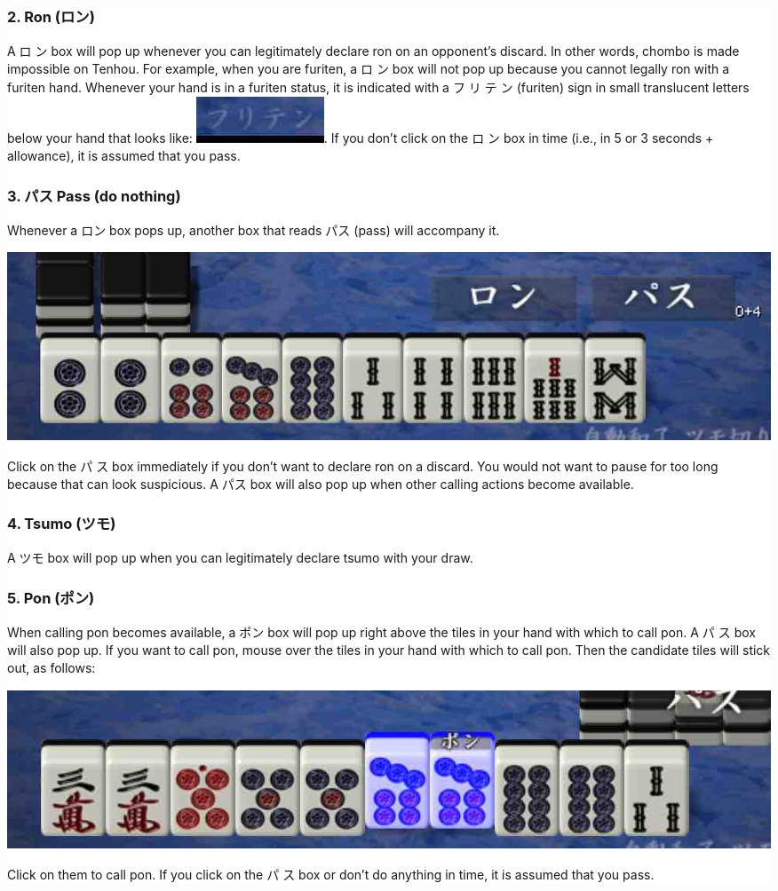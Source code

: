 ### 2. Ron (ロン)

A ロ ン box will pop up whenever you can legitimately declare ron on an opponent’s discard. In other words, chombo is made impossible on Tenhou. For example, when you are furiten, a ロ ン box will not pop up because you cannot legally ron with a furiten hand. Whenever your hand is in a furiten status, it is indicated with a フ リ テ ン (furiten) sign in small translucent letters below your hand that looks like: ![dalamgaris](../../assets/image/image_18.png). If you don’t click on the ロ ン box in time
(i.e., in 5 or 3 seconds + allowance), it is assumed that you pass.

### 3. パス Pass (do nothing)

Whenever a ロン box pops up, another box that reads パス (pass) will accompany it.

![Image 6](../../assets/image/image_19.png)

Click on the パ ス box immediately if you don’t want to declare ron on a discard. You would not want to pause for too long because that can look suspicious. A パス box will also pop up when other calling actions become available.

### 4. Tsumo (ツモ)

A ツモ box will pop up when you can legitimately declare tsumo with your draw.

### 5. Pon (ポン)

When calling pon becomes available, a ポン box will pop up right above the tiles in your hand with which to call pon. A パ ス box will also pop up. If you want to call pon, mouse over the tiles in your hand with which to call pon. Then the candidate tiles will stick out, as follows:

![Image 6](../../assets/image/image_20.png)

Click on them to call pon. If you click on the パ ス box or don’t do anything in time, it is assumed that you pass.
